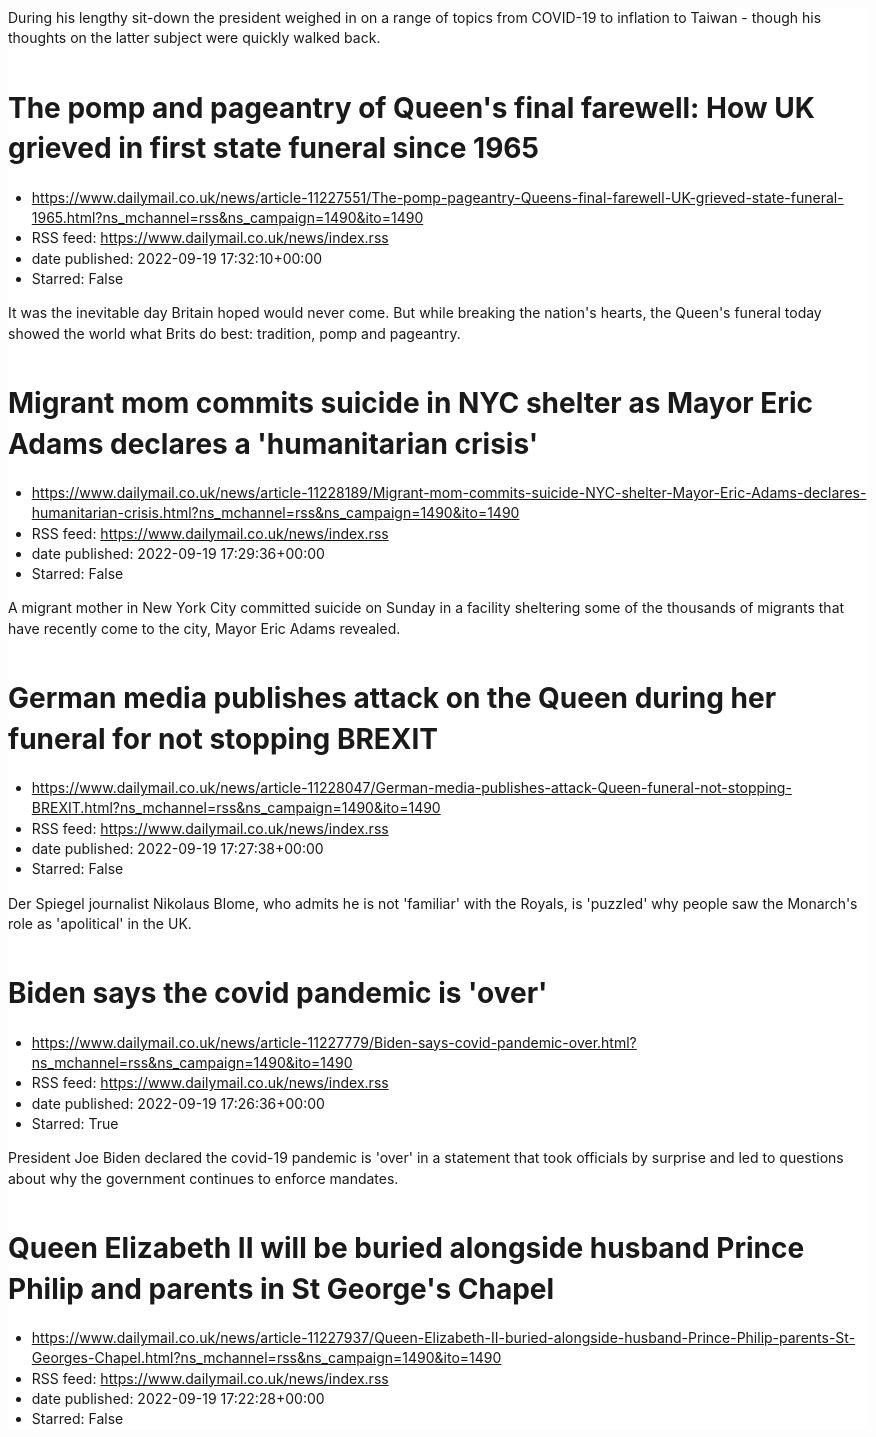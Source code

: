 During his lengthy sit-down the president weighed in on a range of topics from COVID-19 to inflation to Taiwan - though his thoughts on the latter subject were quickly walked back.

# The pomp and pageantry of Queen's final farewell: How UK grieved in first state funeral since 1965
 - https://www.dailymail.co.uk/news/article-11227551/The-pomp-pageantry-Queens-final-farewell-UK-grieved-state-funeral-1965.html?ns_mchannel=rss&ns_campaign=1490&ito=1490
 - RSS feed: https://www.dailymail.co.uk/news/index.rss
 - date published: 2022-09-19 17:32:10+00:00
 - Starred: False

It was the inevitable day Britain hoped would never come. But while breaking the nation's hearts, the Queen's funeral today showed the world what Brits do best: tradition, pomp and pageantry.

# Migrant mom commits suicide in NYC shelter as Mayor Eric Adams declares a 'humanitarian crisis'
 - https://www.dailymail.co.uk/news/article-11228189/Migrant-mom-commits-suicide-NYC-shelter-Mayor-Eric-Adams-declares-humanitarian-crisis.html?ns_mchannel=rss&ns_campaign=1490&ito=1490
 - RSS feed: https://www.dailymail.co.uk/news/index.rss
 - date published: 2022-09-19 17:29:36+00:00
 - Starred: False

A migrant mother in New York City committed suicide on Sunday in a facility sheltering some of the thousands of migrants that have recently come to the city, Mayor Eric Adams revealed.

# German media publishes attack on the Queen during her funeral for not stopping BREXIT
 - https://www.dailymail.co.uk/news/article-11228047/German-media-publishes-attack-Queen-funeral-not-stopping-BREXIT.html?ns_mchannel=rss&ns_campaign=1490&ito=1490
 - RSS feed: https://www.dailymail.co.uk/news/index.rss
 - date published: 2022-09-19 17:27:38+00:00
 - Starred: False

Der Spiegel journalist Nikolaus Blome, who admits he is not 'familiar' with the Royals, is 'puzzled' why people saw the Monarch's role as 'apolitical' in the UK.

# Biden says the covid pandemic is 'over'
 - https://www.dailymail.co.uk/news/article-11227779/Biden-says-covid-pandemic-over.html?ns_mchannel=rss&ns_campaign=1490&ito=1490
 - RSS feed: https://www.dailymail.co.uk/news/index.rss
 - date published: 2022-09-19 17:26:36+00:00
 - Starred: True

President Joe Biden declared the covid-19 pandemic is 'over' in a statement that took officials by surprise and led to questions about why the government continues to enforce mandates.

# Queen Elizabeth II will be buried alongside husband Prince Philip and parents in St George's Chapel
 - https://www.dailymail.co.uk/news/article-11227937/Queen-Elizabeth-II-buried-alongside-husband-Prince-Philip-parents-St-Georges-Chapel.html?ns_mchannel=rss&ns_campaign=1490&ito=1490
 - RSS feed: https://www.dailymail.co.uk/news/index.rss
 - date published: 2022-09-19 17:22:28+00:00
 - Starred: False
